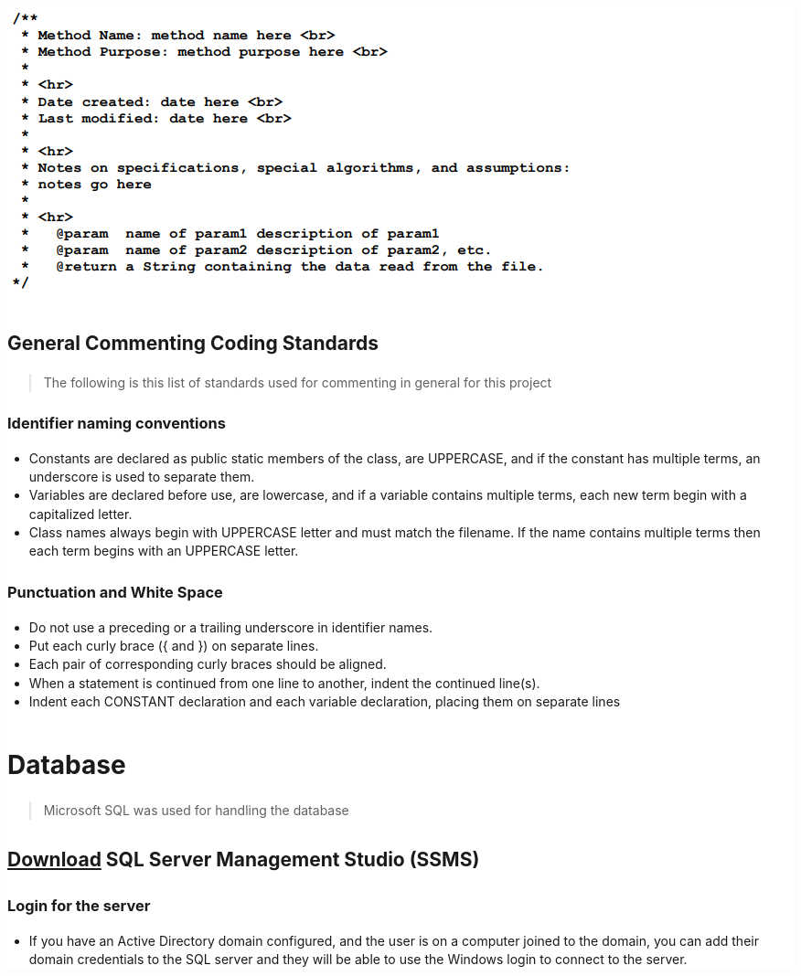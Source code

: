 ![Method Image](/ReadMeSupport/Method_Coding_Standard.png)

## General Commenting Coding Standards
>The following is this list of standards used for commenting in general for this project
### Identifier naming conventions
* Constants are declared as public static members of the class, are UPPERCASE, and if the constant has
multiple terms, an underscore is used to separate them.
* Variables are declared before use, are lowercase, and if a variable contains multiple terms, each new term
begin with a capitalized letter. 
* Class names always begin with UPPERCASE letter and must match the filename. If the name contains
multiple terms then each term begins with an UPPERCASE letter.
### Punctuation and White Space
* Do not use a preceding or a trailing underscore in identifier names.
* Put each curly brace ({ and }) on separate lines.
* Each pair of corresponding curly braces should be aligned.
* When a statement is continued from one line to another, indent the continued line(s).
* Indent each CONSTANT declaration and each variable declaration, placing them on separate lines

# Database 
>Microsoft SQL was used for handling the database 
  
## [Download](https://learn.microsoft.com/en-us/sql/ssms/download-sql-server-management-studio-ssms?view=sql-server-ver16) SQL Server Management Studio (SSMS)

### Login for the server
* If you have an Active Directory domain configured, and the user is on a computer joined to the domain, you can add their domain credentials to the SQL server and they will be able to use the Windows login to connect to the server.
